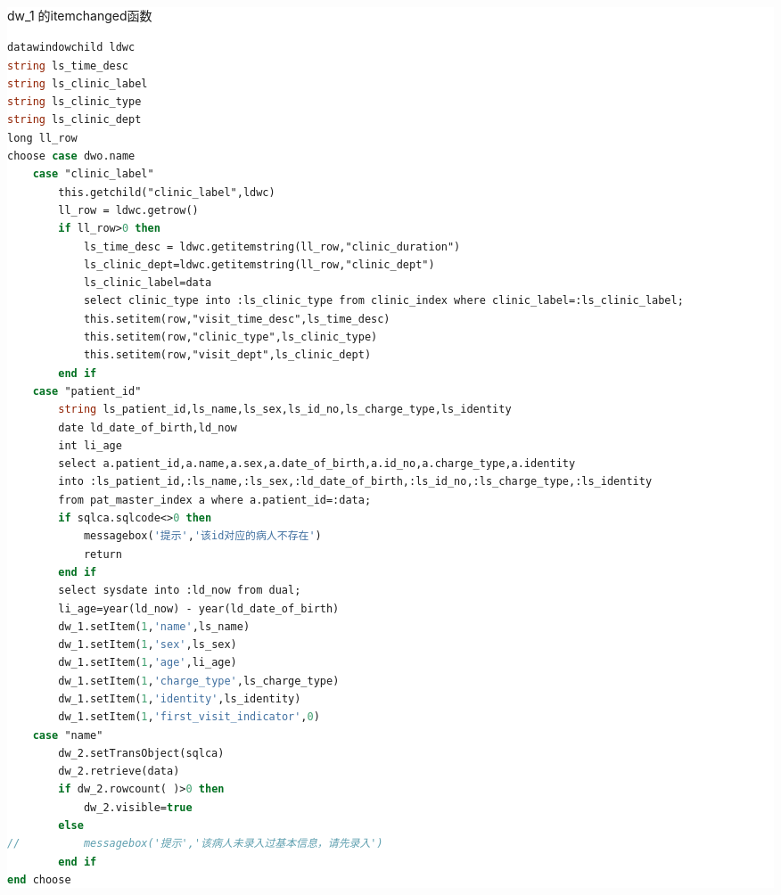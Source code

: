 

dw_1 的itemchanged函数

```pascal
datawindowchild ldwc
string ls_time_desc
string ls_clinic_label
string ls_clinic_type
string ls_clinic_dept
long ll_row
choose case dwo.name
	case "clinic_label"
		this.getchild("clinic_label",ldwc)
		ll_row = ldwc.getrow()
		if ll_row>0 then
			ls_time_desc = ldwc.getitemstring(ll_row,"clinic_duration")
			ls_clinic_dept=ldwc.getitemstring(ll_row,"clinic_dept")
			ls_clinic_label=data
			select clinic_type into :ls_clinic_type from clinic_index where clinic_label=:ls_clinic_label;
			this.setitem(row,"visit_time_desc",ls_time_desc)
			this.setitem(row,"clinic_type",ls_clinic_type)
			this.setitem(row,"visit_dept",ls_clinic_dept)
		end if
	case "patient_id"
		string ls_patient_id,ls_name,ls_sex,ls_id_no,ls_charge_type,ls_identity
		date ld_date_of_birth,ld_now
		int li_age
		select a.patient_id,a.name,a.sex,a.date_of_birth,a.id_no,a.charge_type,a.identity 
		into :ls_patient_id,:ls_name,:ls_sex,:ld_date_of_birth,:ls_id_no,:ls_charge_type,:ls_identity
		from pat_master_index a where a.patient_id=:data;
		if sqlca.sqlcode<>0 then
			messagebox('提示','该id对应的病人不存在')
			return
		end if
		select sysdate into :ld_now from dual;
		li_age=year(ld_now) - year(ld_date_of_birth)
		dw_1.setItem(1,'name',ls_name)
		dw_1.setItem(1,'sex',ls_sex)
		dw_1.setItem(1,'age',li_age)
		dw_1.setItem(1,'charge_type',ls_charge_type)
		dw_1.setItem(1,'identity',ls_identity)
		dw_1.setItem(1,'first_visit_indicator',0)
	case "name"
		dw_2.setTransObject(sqlca)
		dw_2.retrieve(data)
		if dw_2.rowcount( )>0 then
			dw_2.visible=true
		else 
//			messagebox('提示','该病人未录入过基本信息，请先录入')
		end if
end choose

```
